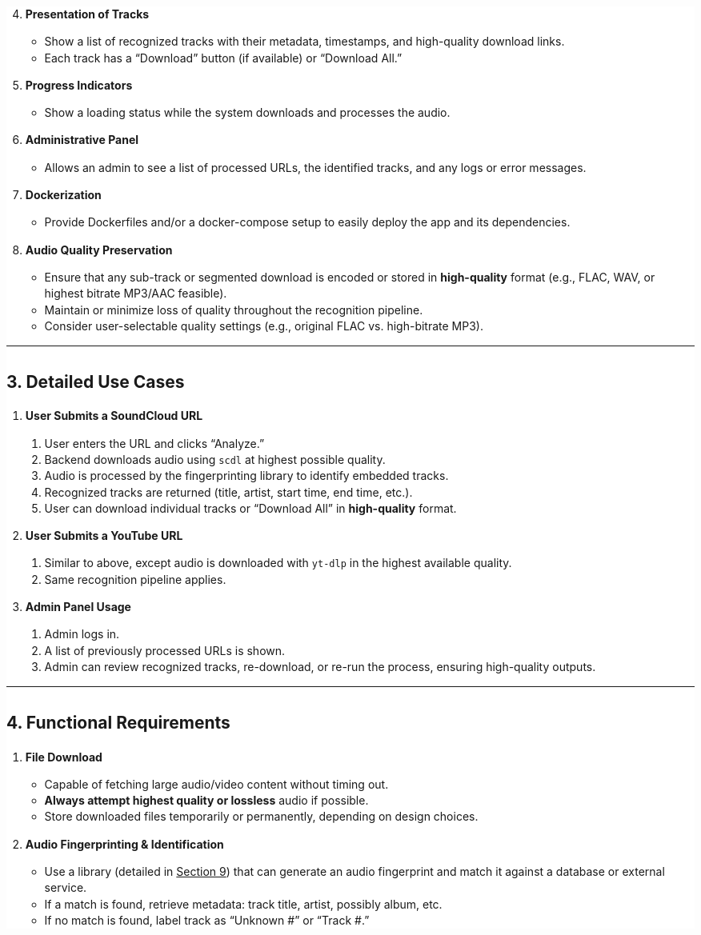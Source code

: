 4. **Presentation of Tracks**  
   - Show a list of recognized tracks with their metadata, timestamps, and high-quality download links.  
   - Each track has a “Download” button (if available) or “Download All.”

5. **Progress Indicators**  
   - Show a loading status while the system downloads and processes the audio.

6. **Administrative Panel**  
   - Allows an admin to see a list of processed URLs, the identified tracks, and any logs or error messages.

7. **Dockerization**  
   - Provide Dockerfiles and/or a docker-compose setup to easily deploy the app and its dependencies.

8. **Audio Quality Preservation**  
   - Ensure that any sub-track or segmented download is encoded or stored in **high-quality** format (e.g., FLAC, WAV, or highest bitrate MP3/AAC feasible).  
   - Maintain or minimize loss of quality throughout the recognition pipeline.  
   - Consider user-selectable quality settings (e.g., original FLAC vs. high-bitrate MP3).

---

## 3. Detailed Use Cases

1. **User Submits a SoundCloud URL**  
   1. User enters the URL and clicks “Analyze.”  
   2. Backend downloads audio using `scdl` at highest possible quality.  
   3. Audio is processed by the fingerprinting library to identify embedded tracks.  
   4. Recognized tracks are returned (title, artist, start time, end time, etc.).  
   5. User can download individual tracks or “Download All” in **high-quality** format.

2. **User Submits a YouTube URL**  
   1. Similar to above, except audio is downloaded with `yt-dlp` in the highest available quality.  
   2. Same recognition pipeline applies.

3. **Admin Panel Usage**  
   1. Admin logs in.  
   2. A list of previously processed URLs is shown.  
   3. Admin can review recognized tracks, re-download, or re-run the process, ensuring high-quality outputs.

---

## 4. Functional Requirements

1. **File Download**  
   - Capable of fetching large audio/video content without timing out.  
   - **Always attempt highest quality or lossless** audio if possible.  
   - Store downloaded files temporarily or permanently, depending on design choices.

2. **Audio Fingerprinting & Identification**  
   - Use a library (detailed in [Section 9](#9-potential-open-source-shazam-like-libraries--fingerprinting-services)) that can generate an audio fingerprint and match it against a database or external service.  
   - If a match is found, retrieve metadata: track title, artist, possibly album, etc.  
   - If no match is found, label track as “Unknown #” or “Track #.”
